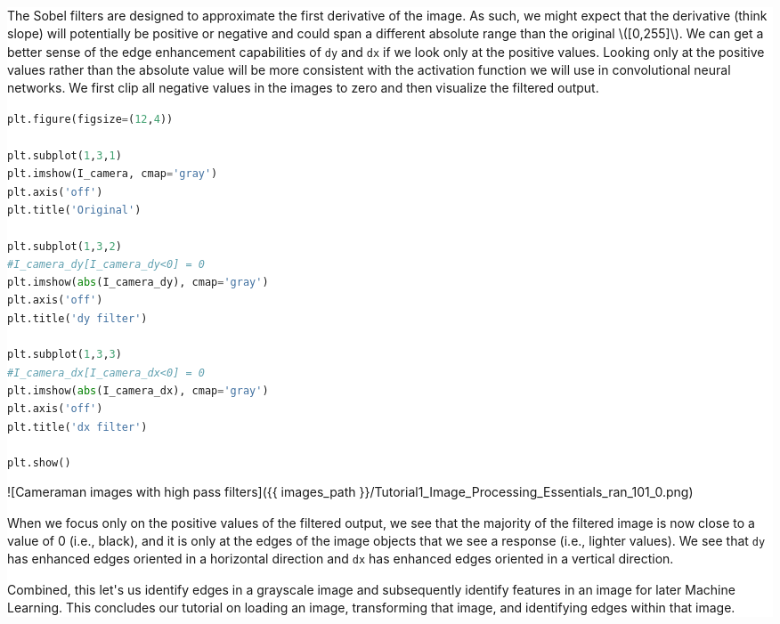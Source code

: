 The Sobel filters are designed to approximate the first derivative of the image.  As such, we might expect that the derivative (think slope) will potentially be positive or negative and could span a different absolute range than the original \\([0,255]\\).  We can get a better sense of the edge enhancement capabilities of `dy` and `dx` if we look only at the positive values.  Looking only at the positive values rather than the absolute value will be more consistent with the activation function we will use in convolutional neural networks.  We first clip all negative values in the images to zero and then visualize the filtered output.


```python
plt.figure(figsize=(12,4))

plt.subplot(1,3,1)
plt.imshow(I_camera, cmap='gray')
plt.axis('off')
plt.title('Original')

plt.subplot(1,3,2)
#I_camera_dy[I_camera_dy<0] = 0
plt.imshow(abs(I_camera_dy), cmap='gray')
plt.axis('off')
plt.title('dy filter')

plt.subplot(1,3,3)
#I_camera_dx[I_camera_dx<0] = 0
plt.imshow(abs(I_camera_dx), cmap='gray')
plt.axis('off')
plt.title('dx filter')

plt.show()
```



![Cameraman images with high pass filters]({{ images_path }}/Tutorial1_Image_Processing_Essentials_ran_101_0.png)



When we focus only on the positive values of the filtered output, we see that the majority of the filtered image is now close to a value of 0 (i.e., black), and it is only at the edges of the image objects that we see a response (i.e., lighter values). We see that `dy` has enhanced edges oriented in a horizontal direction and `dx` has enhanced edges oriented in a vertical direction.

Combined, this let's us identify edges in a grayscale image and subsequently identify features in an image for later Machine Learning. This concludes our tutorial on loading an image, transforming that image, and identifying edges within that image.
</div>